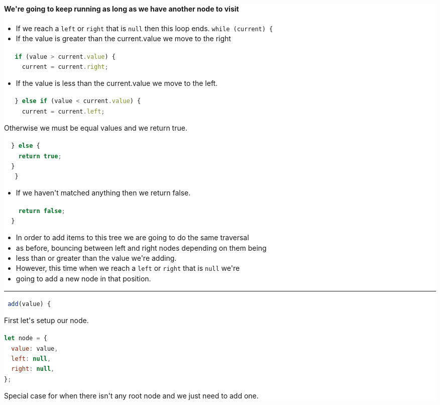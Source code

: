 #### We're going to keep running as long as we have another node to visit

- If we reach a `left` or `right` that is `null` then this loop ends.
  `while (current) {`
- If the value is greater than the current.value we move to the right

```js
   if (value > current.value) {
     current = current.right;
```

- If the value is less than the current.value we move to the left.

```js
   } else if (value < current.value) {
     current = current.left;
```

Otherwise we must be equal values and we return true.

```js
  } else {
    return true;
  }
   }
```

- If we haven't matched anything then we return false.

```js
    return false;
  }
```

- In order to add items to this tree we are going to do the same traversal
- as before, bouncing between left and right nodes depending on them being
- less than or greater than the value we're adding.
- However, this time when we reach a `left` or `right` that is `null` we're
- going to add a new node in that position.

---

```js
 add(value) {

```

First let's setup our node.

```js
let node = {
  value: value,
  left: null,
  right: null,
};
```

Special case for when there isn't any root node and we just need to add one.
